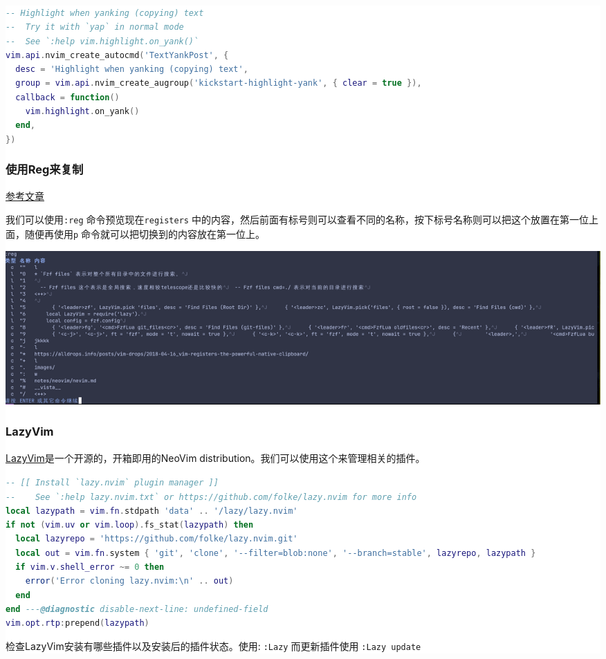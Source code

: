 ```lua
-- Highlight when yanking (copying) text
--  Try it with `yap` in normal mode
--  See `:help vim.highlight.on_yank()`
vim.api.nvim_create_autocmd('TextYankPost', {
  desc = 'Highlight when yanking (copying) text',
  group = vim.api.nvim_create_augroup('kickstart-highlight-yank', { clear = true }),
  callback = function()
    vim.highlight.on_yank()
  end,
})
```

### 使用Reg来复制
[参考文章](https://alldrops.info/posts/vim-drops/2018-04-16_vim-registers-the-powerful-native-clipboard/)

我们可以使用`:reg` 命令预览现在`registers` 中的内容，然后前面有标号则可以查看不同的名称，按下标号名称则可以把这个放置在第一位上面，随便再使用`p` 命令就可以把切换到的内容放在第一位上。

![寄存器截图](./images/neovim_reg.png)

### LazyVim
[LazyVim](https://github.com/folke/lazy.nvim.git)是一个开源的，开箱即用的NeoVim distribution。我们可以使用这个来管理相关的插件。

```lua
-- [[ Install `lazy.nvim` plugin manager ]]
--    See `:help lazy.nvim.txt` or https://github.com/folke/lazy.nvim for more info
local lazypath = vim.fn.stdpath 'data' .. '/lazy/lazy.nvim'
if not (vim.uv or vim.loop).fs_stat(lazypath) then
  local lazyrepo = 'https://github.com/folke/lazy.nvim.git'
  local out = vim.fn.system { 'git', 'clone', '--filter=blob:none', '--branch=stable', lazyrepo, lazypath }
  if vim.v.shell_error ~= 0 then
    error('Error cloning lazy.nvim:\n' .. out)
  end
end ---@diagnostic disable-next-line: undefined-field
vim.opt.rtp:prepend(lazypath)
```

检查LazyVim安装有哪些插件以及安装后的插件状态。使用:
`:Lazy` 而更新插件使用 `:Lazy update`
